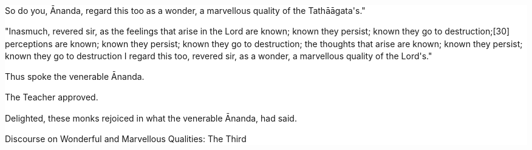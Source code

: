  So do you, Ānanda, regard this too as a wonder,
 a marvellous quality of the Tathāāgata's."

 "Inasmuch, revered sir, as the feelings that arise in the Lord are known;
 known they persist;
 known they go to destruction;[30]
 perceptions are known;
 known they persist;
 known they go to destruction;
 the thoughts that arise are known;
 known they persist;
 known they go to destruction  I regard this too, revered sir,
 as a wonder,
 a marvellous quality of the Lord's."

 Thus spoke the venerable Ānanda.

 The Teacher approved.

 Delighted, these monks rejoiced
 in what the venerable Ānanda, had said.

 Discourse on Wonderful and Marvellous Qualities:
 The Third

